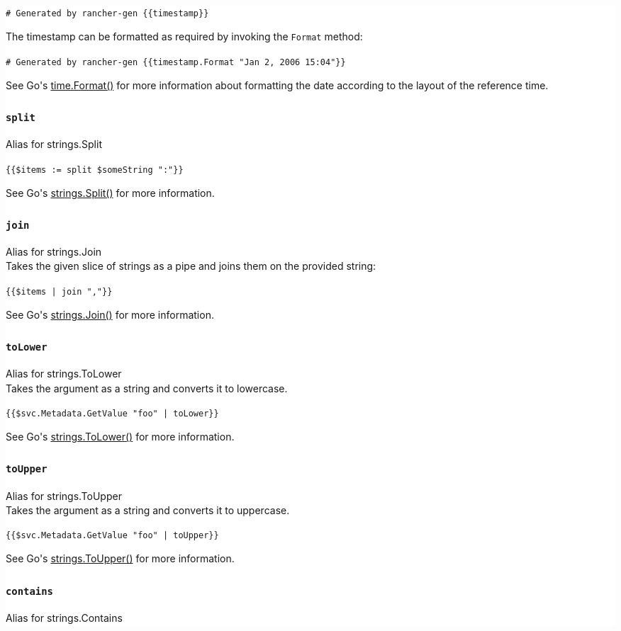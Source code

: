 ```liquid
# Generated by rancher-gen {{timestamp}}
```

The timestamp can be formatted as required by invoking the `Format` method:

```liquid
# Generated by rancher-gen {{timestamp.Format "Jan 2, 2006 15:04"}}
```

See Go's [time.Format()](http://golang.org/pkg/time/#Time.Format) for more information about formatting the date according to the layout of the reference time.

### `split`

Alias for strings.Split

```liquid
{{$items := split $someString ":"}}
```

See Go's [strings.Split()](http://golang.org/pkg/strings/#Split) for more information.

### `join`

Alias for strings.Join    
Takes the given slice of strings as a pipe and joins them on the provided string:

```liquid
{{$items | join ","}}
```

See Go's [strings.Join()](http://golang.org/pkg/strings/#Join) for more information.

### `toLower`

Alias for strings.ToLower    
Takes the argument as a string and converts it to lowercase.

```liquid
{{$svc.Metadata.GetValue "foo" | toLower}}
```

See Go's [strings.ToLower()](http://golang.org/pkg/strings/#ToLower) for more information.

### `toUpper`

Alias for strings.ToUpper    
Takes the argument as a string and converts it to uppercase.

```liquid
{{$svc.Metadata.GetValue "foo" | toUpper}}
```

See Go's [strings.ToUpper()](http://golang.org/pkg/strings/#ToUpper) for more information.

### `contains`

Alias for strings.Contains 

